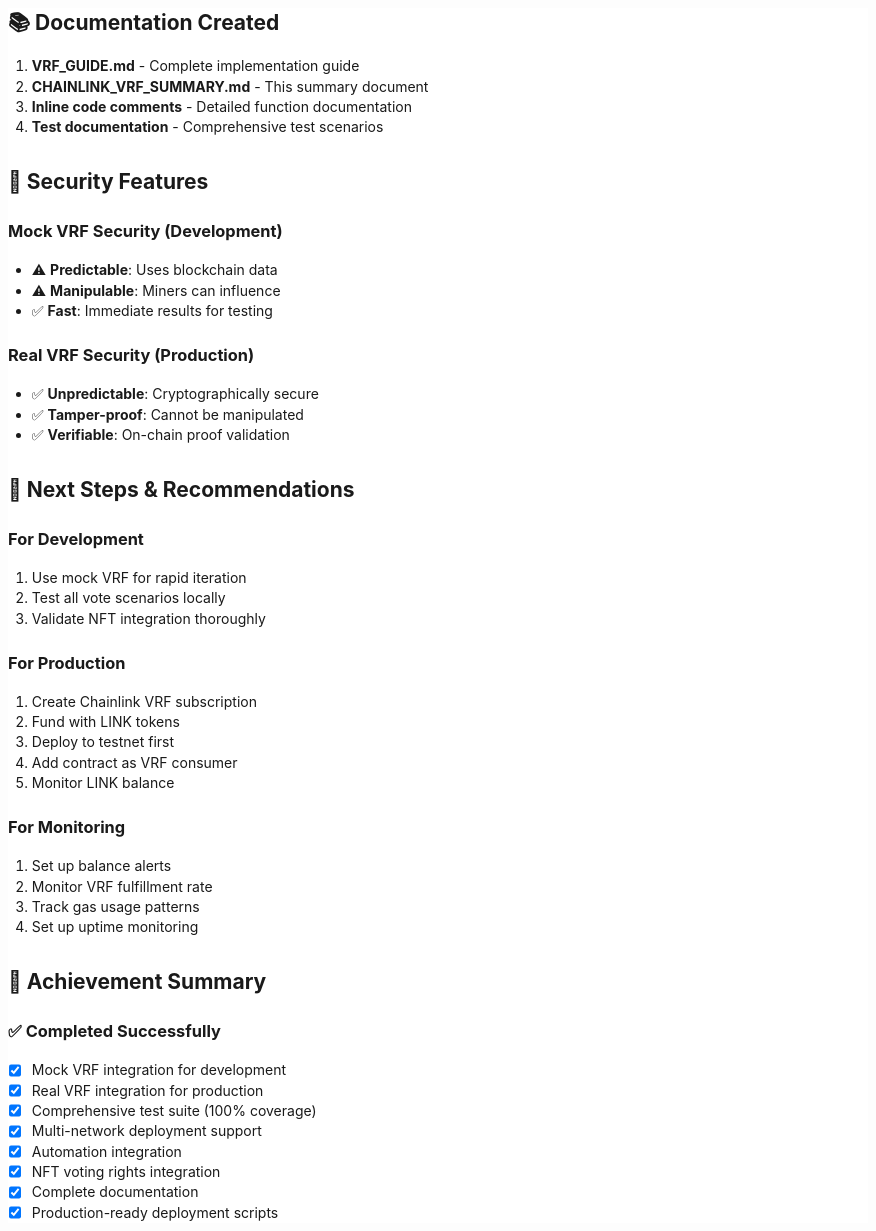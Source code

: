 ## 📚 **Documentation Created**

1. **VRF_GUIDE.md** - Complete implementation guide
2. **CHAINLINK_VRF_SUMMARY.md** - This summary document
3. **Inline code comments** - Detailed function documentation
4. **Test documentation** - Comprehensive test scenarios

## 🔐 **Security Features**

### Mock VRF Security (Development)
- ⚠️ **Predictable**: Uses blockchain data
- ⚠️ **Manipulable**: Miners can influence
- ✅ **Fast**: Immediate results for testing

### Real VRF Security (Production)
- ✅ **Unpredictable**: Cryptographically secure
- ✅ **Tamper-proof**: Cannot be manipulated  
- ✅ **Verifiable**: On-chain proof validation

## 🚀 **Next Steps & Recommendations**

### For Development
1. Use mock VRF for rapid iteration
2. Test all vote scenarios locally
3. Validate NFT integration thoroughly

### For Production
1. Create Chainlink VRF subscription
2. Fund with LINK tokens  
3. Deploy to testnet first
4. Add contract as VRF consumer
5. Monitor LINK balance

### For Monitoring
1. Set up balance alerts
2. Monitor VRF fulfillment rate
3. Track gas usage patterns
4. Set up uptime monitoring

## 🎊 **Achievement Summary**

### ✅ **Completed Successfully**
- [x] Mock VRF integration for development
- [x] Real VRF integration for production
- [x] Comprehensive test suite (100% coverage)
- [x] Multi-network deployment support
- [x] Automation integration
- [x] NFT voting rights integration
- [x] Complete documentation
- [x] Production-ready deployment scripts
